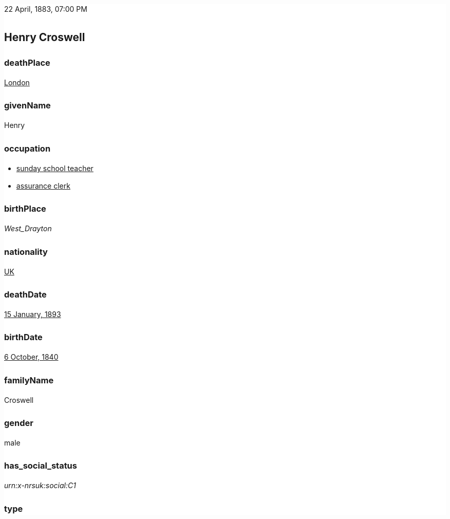 
22 April, 1883, 07:00 PM

## Henry Croswell

### deathPlace


[London](#London)

### givenName


Henry

### occupation

 - [sunday school teacher](#sunday-school-teacher)

 - [assurance clerk](#assurance-clerk)

### birthPlace


*West_Drayton*

### nationality


[UK](#UK)

### deathDate


[15 January, 1893](#15-January-1893)

### birthDate


[6 October, 1840](#6-October-1840)

### familyName


Croswell

### gender


male

### has_social_status


*urn:x-nrsuk:social:C1*

### type
